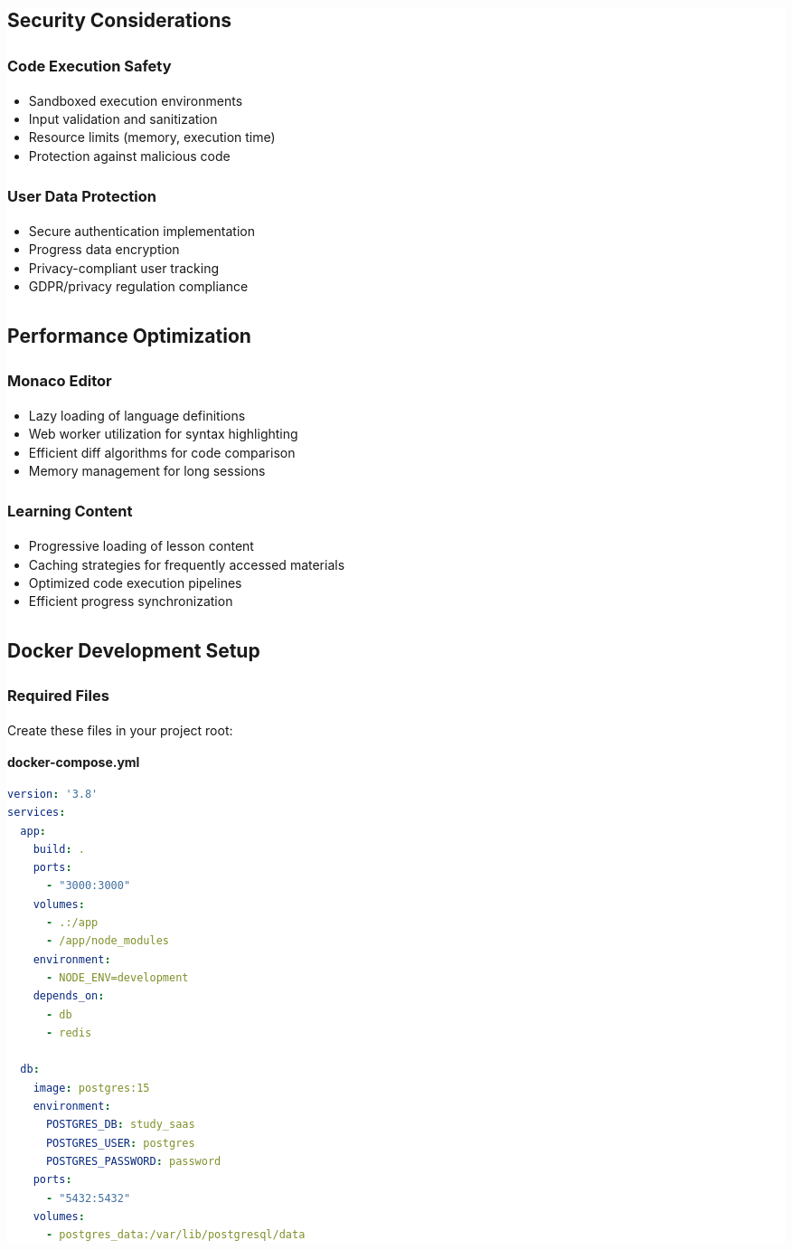 ## Security Considerations

### Code Execution Safety
- Sandboxed execution environments
- Input validation and sanitization
- Resource limits (memory, execution time)
- Protection against malicious code

### User Data Protection
- Secure authentication implementation
- Progress data encryption
- Privacy-compliant user tracking
- GDPR/privacy regulation compliance

## Performance Optimization

### Monaco Editor
- Lazy loading of language definitions
- Web worker utilization for syntax highlighting
- Efficient diff algorithms for code comparison
- Memory management for long sessions

### Learning Content
- Progressive loading of lesson content
- Caching strategies for frequently accessed materials
- Optimized code execution pipelines
- Efficient progress synchronization

## Docker Development Setup

### Required Files
Create these files in your project root:

**docker-compose.yml**
```yaml
version: '3.8'
services:
  app:
    build: .
    ports:
      - "3000:3000"
    volumes:
      - .:/app
      - /app/node_modules
    environment:
      - NODE_ENV=development
    depends_on:
      - db
      - redis

  db:
    image: postgres:15
    environment:
      POSTGRES_DB: study_saas
      POSTGRES_USER: postgres
      POSTGRES_PASSWORD: password
    ports:
      - "5432:5432"
    volumes:
      - postgres_data:/var/lib/postgresql/data

```